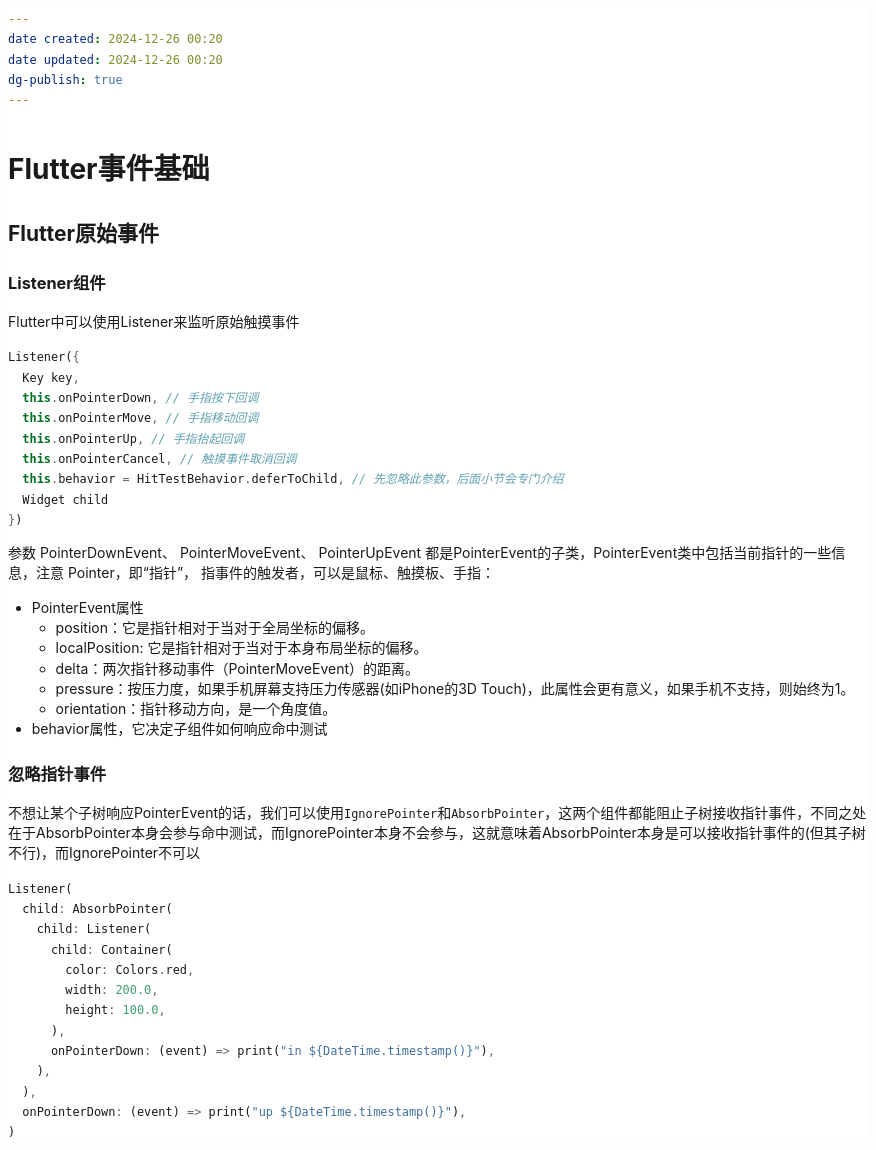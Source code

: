 ```yaml
---
date created: 2024-12-26 00:20
date updated: 2024-12-26 00:20
dg-publish: true
---
```


# Flutter事件基础

## Flutter原始事件

### Listener组件

Flutter中可以使用Listener来监听原始触摸事件

```dart
Listener({
  Key key,
  this.onPointerDown, // 手指按下回调
  this.onPointerMove, // 手指移动回调
  this.onPointerUp, // 手指抬起回调
  this.onPointerCancel, // 触摸事件取消回调
  this.behavior = HitTestBehavior.deferToChild, // 先忽略此参数，后面小节会专门介绍
  Widget child
})
```

参数 PointerDownEvent、 PointerMoveEvent、 PointerUpEvent 都是PointerEvent的子类，PointerEvent类中包括当前指针的一些信息，注意 Pointer，即“指针”， 指事件的触发者，可以是鼠标、触摸板、手指：

- PointerEvent属性
  - position：它是指针相对于当对于全局坐标的偏移。
  - localPosition: 它是指针相对于当对于本身布局坐标的偏移。
  - delta：两次指针移动事件（PointerMoveEvent）的距离。
  - pressure：按压力度，如果手机屏幕支持压力传感器(如iPhone的3D Touch)，此属性会更有意义，如果手机不支持，则始终为1。
  - orientation：指针移动方向，是一个角度值。
- behavior属性，它决定子组件如何响应命中测试

### 忽略指针事件

不想让某个子树响应PointerEvent的话，我们可以使用`IgnorePointer`和`AbsorbPointer`，这两个组件都能阻止子树接收指针事件，不同之处在于AbsorbPointer本身会参与命中测试，而IgnorePointer本身不会参与，这就意味着AbsorbPointer本身是可以接收指针事件的(但其子树不行)，而IgnorePointer不可以

```dart
Listener(
  child: AbsorbPointer(
    child: Listener(
      child: Container(
        color: Colors.red,
        width: 200.0,
        height: 100.0,
      ),
      onPointerDown: (event) => print("in ${DateTime.timestamp()}"),
    ),
  ),
  onPointerDown: (event) => print("up ${DateTime.timestamp()}"),
)
```
